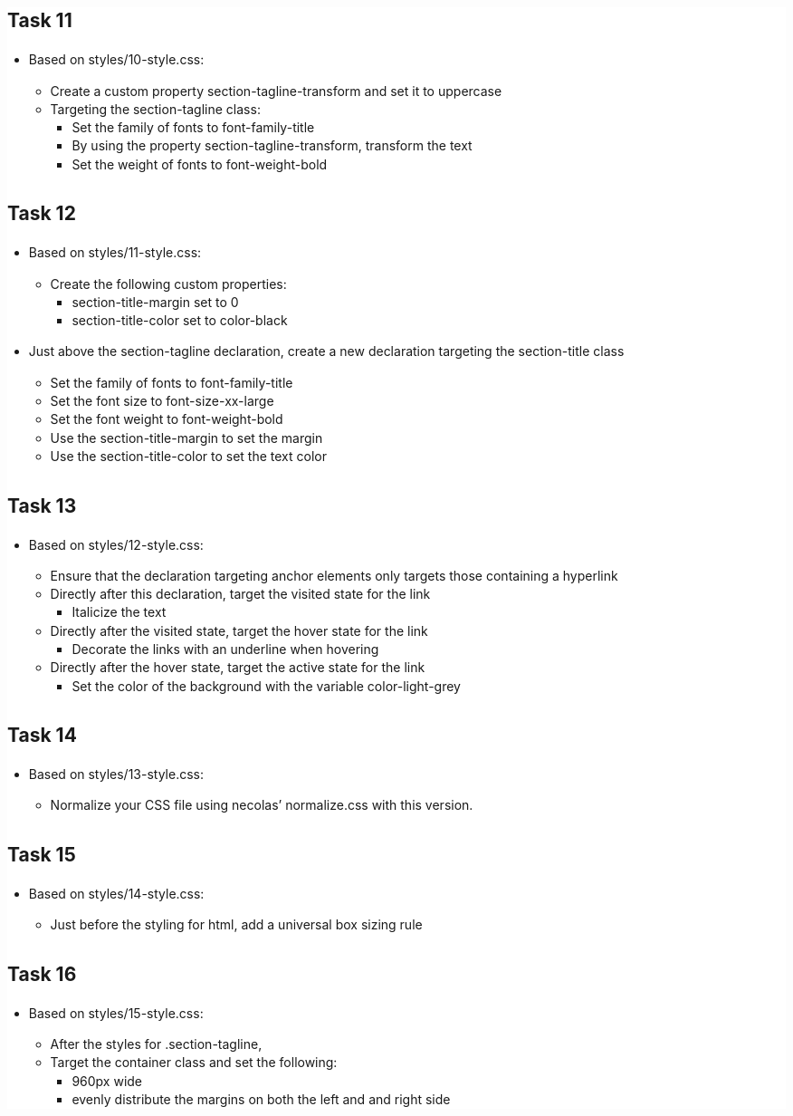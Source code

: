 
## **Task 11**
* Based on styles/10-style.css:

    * Create a custom property section-tagline-transform and set it to uppercase
    * Targeting the section-tagline class:
        * Set the family of fonts to font-family-title
        * By using the property section-tagline-transform, transform the text
        * Set the weight of fonts to font-weight-bold

## **Task 12**
* Based on styles/11-style.css:

    * Create the following custom properties:
        * section-title-margin set to 0
        * section-title-color set to color-black
* Just above the section-tagline declaration, create a new declaration targeting the section-title class
    * Set the family of fonts to font-family-title
    * Set the font size to font-size-xx-large
    * Set the font weight to font-weight-bold
    * Use the section-title-margin to set the margin
    * Use the section-title-color to set the text color

## **Task 13**
* Based on styles/12-style.css:

    * Ensure that the declaration targeting anchor elements only targets those containing a hyperlink
    * Directly after this declaration, target the visited state for the link
        * Italicize the text
    * Directly after the visited state, target the hover state for the link
        * Decorate the links with an underline when hovering
    * Directly after the hover state, target the active state for the link
        * Set the color of the background with the variable color-light-grey


## **Task 14**
* Based on styles/13-style.css:

    * Normalize your CSS file using necolas’ normalize.css with this version.


## **Task 15**
* Based on styles/14-style.css:

    * Just before the styling for html, add a universal box sizing rule

## **Task 16**
* Based on styles/15-style.css:

    * After the styles for .section-tagline,
    * Target the container class and set the following:
        * 960px wide
        * evenly distribute the margins on both the left and and right side
